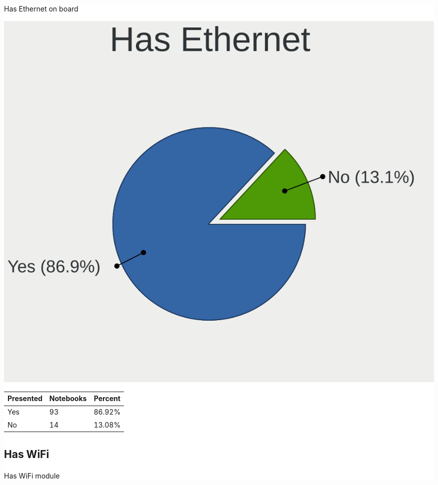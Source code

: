 Has Ethernet on board

![Has Ethernet](./images/pie_chart_bsd/node_has_ethernet.svg)


| Presented | Notebooks | Percent |
|-----------|-----------|---------|
| Yes       | 93        | 86.92%  |
| No        | 14        | 13.08%  |

Has WiFi
--------

Has WiFi module
